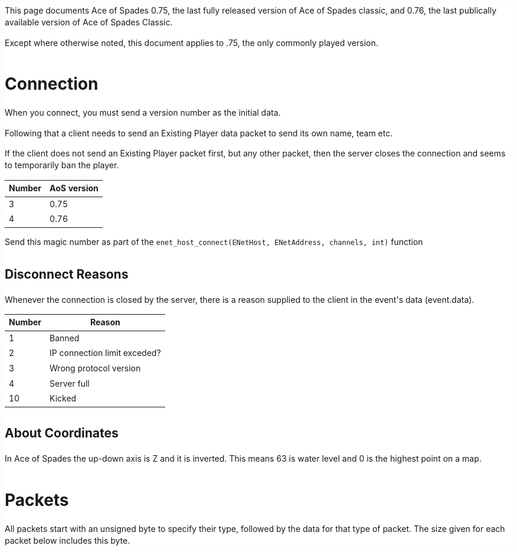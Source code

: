 This page documents Ace of Spades 0.75, the last fully released version of Ace of Spades classic, and 0.76, the last publically available version of Ace of Spades Classic.

Except where otherwise noted, this document applies to .75, the only
commonly played version.

# Connection

When you connect, you must send a version number as the initial data.

Following that a client needs to send an Existing Player data packet to send
its own name, team etc.

If the client does not send an Existing Player packet first, but any other
packet, then the server closes the connection and seems to temporarily ban the
player.

| Number | AoS version |
|--------|-------------|
| 3      | 0.75        |
| 4      | 0.76        |

Send this magic number as part of the `enet_host_connect(ENetHost, ENetAddress,
channels, int)` function

## Disconnect Reasons

Whenever the connection is closed by the server, there is a reason supplied to
the client in the event's data (event.data).

| Number | Reason                       |
|--------|------------------------------|
| 1      | Banned                       |
| 2      | IP connection limit exceded? |
| 3      | Wrong protocol version       |
| 4      | Server full                  |
| 10     | Kicked                       |

## About Coordinates

In Ace of Spades the up-down axis is Z and it is inverted. This means 63 is
water level and 0 is the highest point on a map.

# Packets

All packets start with an unsigned byte to specify their type, followed by the
data for that type of packet. The size given for each packet below includes
this byte.
